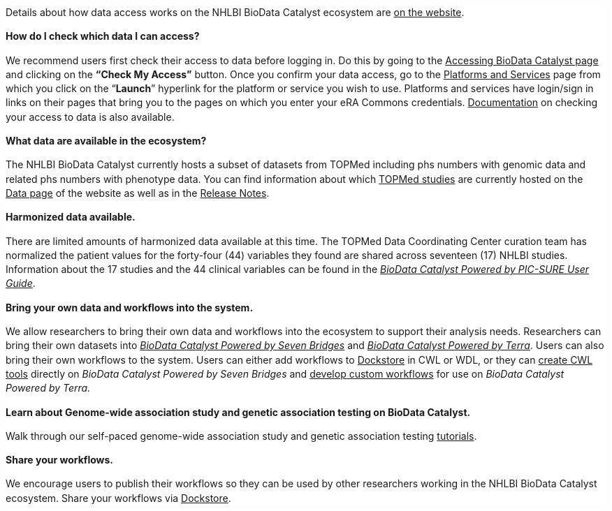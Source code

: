 Details about how data access works on the NHLBI BioData Catalyst ecosystem are [on the website](https://biodatacatalyst.nhlbi.nih.gov/resources/data/).

**How do I check which data I can access?**

We recommend users first check their access to data before logging in. Do this by going to the [Accessing BioData Catalyst page](https://biodatacatalyst.nhlbi.nih.gov/resources/data/) and clicking on the **“Check My Access”** button. Once you confirm your data access, go to the [Platforms and Services](https://biodatacatalyst.nhlbi.nih.gov/resources/services) page from which you click on the “**Launch**” hyperlink for the platform or service you wish to use. Platforms and services have login/sign in links on their pages that bring you to the pages on which you enter your eRA Commons credentials. [Documentation](https://bdcatalyst.gitbook.io/biodata-catalyst-documentation/data-access/check-my-access-to-data) on checking your access to data is also available.

**What data are available in the ecosystem?**

The NHLBI BioData Catalyst currently hosts a subset of datasets from TOPMed including phs numbers with genomic data and related phs numbers with phenotype data. You can find information about which [TOPMed studies](https://drive.google.com/file/d/1936teBZlvBKbQf1hmdx5JImAxJFbVoIx/view?usp=sharing) are currently hosted on the [Data page](https://biodatacatalyst.nhlbi.nih.gov/resources/data) of the website as well as in the [Release Notes](https://bdcatalyst.gitbook.io/biodata-catalyst-documentation/biodata-catalyst-release-notes/2020-04-02-biodata-catalyst-ecosystem-release-notes).

**Harmonized data available.**

There are limited amounts of harmonized data available at this time. The TOPMed Data Coordinating Center curation team has normalized the patient values for the forty-four \(44\) variables they found are shared across seventeen \(17\) NHLBI studies. Information about the 17 studies and the 44 clinical variables can be found in the [_BioData Catalyst Powered by PIC-SURE User Guide_](https://bdcatalyst.gitbook.io/biodata-catalyst-documentation/explore_data/pic-sure-for-biodata-catalyst-user-guide/harmonized-data).

**Bring your own data and workflows into the system.**

We allow researchers to bring their own data and workflows into the ecosystem to support their analysis needs. Researchers can bring their own datasets into [_BioData Catalyst Powered by Seven Bridges_](https://sb-biodatacatalyst.readme.io/docs/upload-to-the-platform) and [_BioData Catalyst Powered by Terra_](https://bdcatalyst.gitbook.io/biodata-catalyst-documentation/analyze-data/terra/using-your-own-data-with-terra). Users can also bring their own workflows to the system. Users can either add workflows to [Dockstore](https://bdcatalyst.gitbook.io/biodata-catalyst-documentation/analyze-data/dockstore/contribute-to-the-community) in CWL or WDL, or they can [create CWL tools](https://sb-biodatacatalyst.readme.io/docs/about-the-common-workflow-language) directly on _BioData Catalyst Powered by Seven Bridges_ and [develop custom workflows](https://bdcatalyst.gitbook.io/biodata-catalyst-documentation/analyze-data/terra/batch-analysis-with-workflows/bringing-your-own-tools-developing-custom-workflows) for use on _BioData Catalyst Powered by Terra._

**Learn about Genome-wide association study and genetic association testing on BioData Catalyst.**

Walk through our self-paced genome-wide association study and genetic association testing [tutorials](https://bdcatalyst.gitbook.io/biodata-catalyst-tutorials/).

**Share your workflows.**

We encourage users to publish their workflows so they can be used by other researchers working in the NHLBI BioData Catalyst ecosystem. Share your workflows via [Dockstore](https://bdcatalyst.gitbook.io/biodata-catalyst-documentation/analyze-data/dockstore/contribute-to-the-community).
